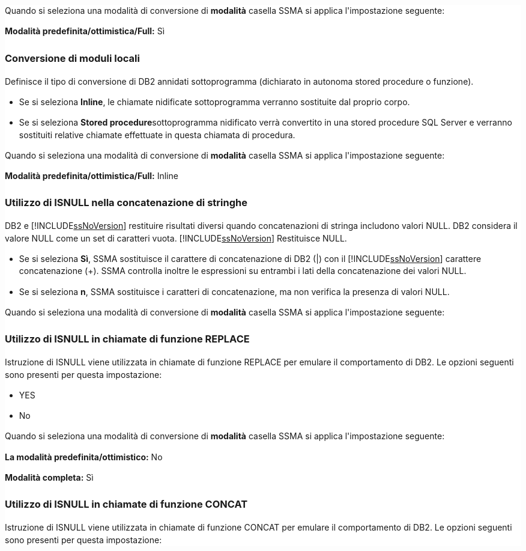 Quando si seleziona una modalità di conversione di **modalità** casella SSMA si applica l'impostazione seguente:  
  
**Modalità predefinita/ottimistica/Full:** Sì  
  
### <a name="local-modules-conversion"></a>Conversione di moduli locali  
Definisce il tipo di conversione di DB2 annidati sottoprogramma (dichiarato in autonoma stored procedure o funzione).  
  
-   Se si seleziona **Inline**, le chiamate nidificate sottoprogramma verranno sostituite dal proprio corpo.  
  
-   Se si seleziona **Stored procedure**sottoprogramma nidificato verrà convertito in una stored procedure SQL Server e verranno sostituiti relative chiamate effettuate in questa chiamata di procedura.  
  
Quando si seleziona una modalità di conversione di **modalità** casella SSMA si applica l'impostazione seguente:  
  
**Modalità predefinita/ottimistica/Full:** Inline  
  
### <a name="use-isnull-in-string-concatenation"></a>Utilizzo di ISNULL nella concatenazione di stringhe  
DB2 e [!INCLUDE[ssNoVersion](../../includes/ssnoversion_md.md)] restituire risultati diversi quando concatenazioni di stringa includono valori NULL. DB2 considera il valore NULL come un set di caratteri vuota. [!INCLUDE[ssNoVersion](../../includes/ssnoversion_md.md)] Restituisce NULL.  
  
-   Se si seleziona **Sì**, SSMA sostituisce il carattere di concatenazione di DB2 (|) con il [!INCLUDE[ssNoVersion](../../includes/ssnoversion_md.md)] carattere concatenazione (+). SSMA controlla inoltre le espressioni su entrambi i lati della concatenazione dei valori NULL.  
  
-   Se si seleziona **n**, SSMA sostituisce i caratteri di concatenazione, ma non verifica la presenza di valori NULL.  
  
Quando si seleziona una modalità di conversione di **modalità** casella SSMA si applica l'impostazione seguente:  
  
### <a name="use-isnull-in-replace-function-calls"></a>Utilizzo di ISNULL in chiamate di funzione REPLACE  
Istruzione di ISNULL viene utilizzata in chiamate di funzione REPLACE per emulare il comportamento di DB2. Le opzioni seguenti sono presenti per questa impostazione:  
  
-   YES  
  
-   No  
  
Quando si seleziona una modalità di conversione di **modalità** casella SSMA si applica l'impostazione seguente:  
  
**La modalità predefinita/ottimistico:** No  
  
**Modalità completa:** Sì  
  
### <a name="use-isnull-in-concat-function-calls"></a>Utilizzo di ISNULL in chiamate di funzione CONCAT  
Istruzione di ISNULL viene utilizzata in chiamate di funzione CONCAT per emulare il comportamento di DB2. Le opzioni seguenti sono presenti per questa impostazione:  
  